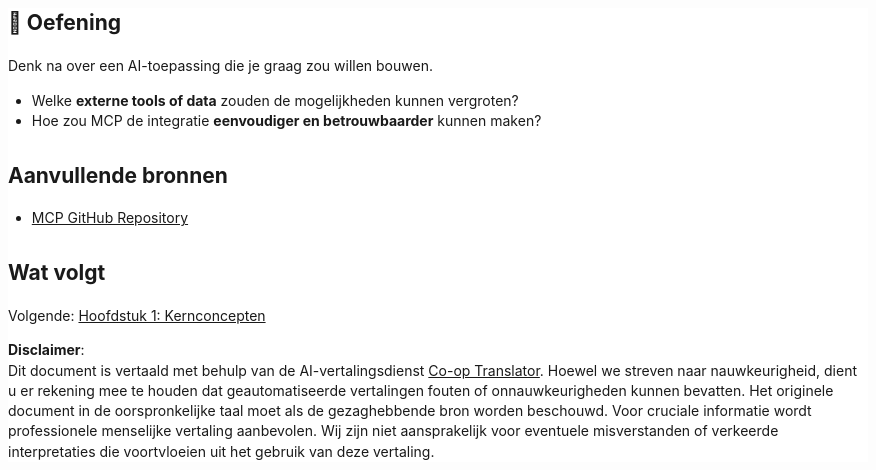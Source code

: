 ## 🧠 Oefening

Denk na over een AI-toepassing die je graag zou willen bouwen.

- Welke **externe tools of data** zouden de mogelijkheden kunnen vergroten?  
- Hoe zou MCP de integratie **eenvoudiger en betrouwbaarder** kunnen maken?  

## Aanvullende bronnen

- [MCP GitHub Repository](https://github.com/modelcontextprotocol)

## Wat volgt

Volgende: [Hoofdstuk 1: Kernconcepten](../01-CoreConcepts/README.md)

**Disclaimer**:  
Dit document is vertaald met behulp van de AI-vertalingsdienst [Co-op Translator](https://github.com/Azure/co-op-translator). Hoewel we streven naar nauwkeurigheid, dient u er rekening mee te houden dat geautomatiseerde vertalingen fouten of onnauwkeurigheden kunnen bevatten. Het originele document in de oorspronkelijke taal moet als de gezaghebbende bron worden beschouwd. Voor cruciale informatie wordt professionele menselijke vertaling aanbevolen. Wij zijn niet aansprakelijk voor eventuele misverstanden of verkeerde interpretaties die voortvloeien uit het gebruik van deze vertaling.